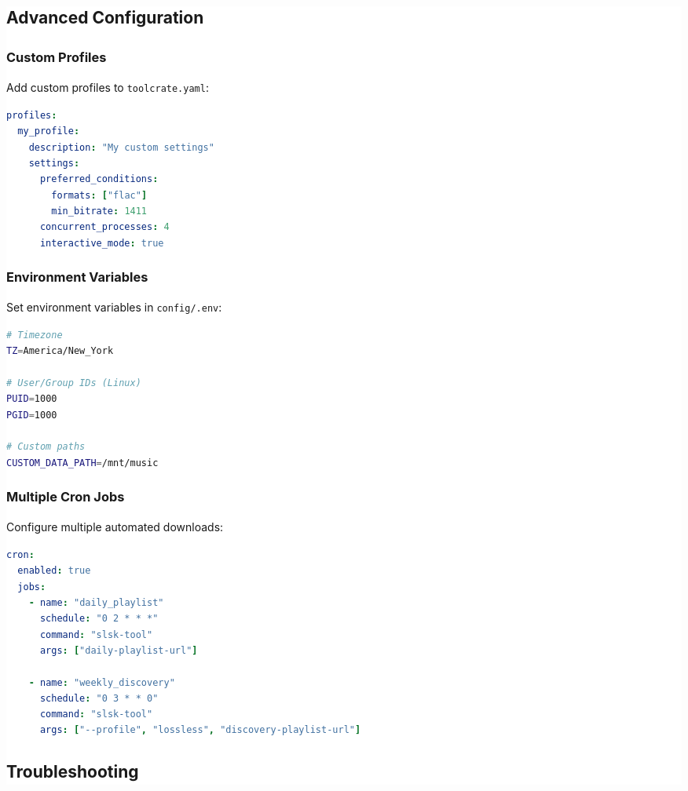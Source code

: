 ## Advanced Configuration

### Custom Profiles
Add custom profiles to `toolcrate.yaml`:

```yaml
profiles:
  my_profile:
    description: "My custom settings"
    settings:
      preferred_conditions:
        formats: ["flac"]
        min_bitrate: 1411
      concurrent_processes: 4
      interactive_mode: true
```

### Environment Variables
Set environment variables in `config/.env`:

```bash
# Timezone
TZ=America/New_York

# User/Group IDs (Linux)
PUID=1000
PGID=1000

# Custom paths
CUSTOM_DATA_PATH=/mnt/music
```

### Multiple Cron Jobs
Configure multiple automated downloads:

```yaml
cron:
  enabled: true
  jobs:
    - name: "daily_playlist"
      schedule: "0 2 * * *"
      command: "slsk-tool"
      args: ["daily-playlist-url"]
    
    - name: "weekly_discovery"
      schedule: "0 3 * * 0"
      command: "slsk-tool"
      args: ["--profile", "lossless", "discovery-playlist-url"]
```

## Troubleshooting
